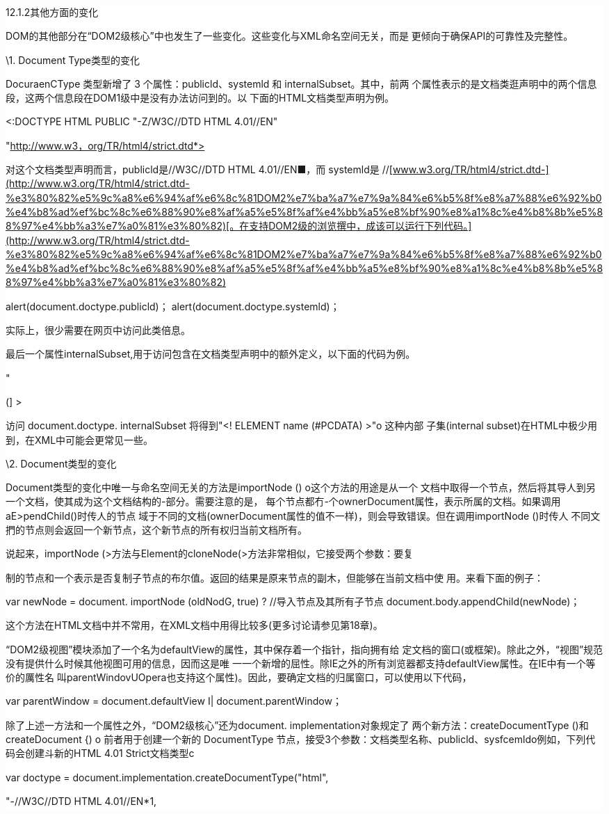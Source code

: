12.1.2其他方面的变化

DOM的其他部分在“DOM2级核心”中也发生了一些变化。这些变化与XML命名空间无关，而是 更倾向于确保API的可靠性及完整性。

\1.    Document Type类型的变化

DocuraenCType 类型新增了 3 个属性：publicld、systemld 和 internalSubset。其中，前两 个属性表示的是文档类逛声明中的两个信息段，这两个信息段在DOM1级中是没有办法访问到的。以 下面的HTML文档类型声明为例。

<:DOCTYPE HTML PUBLIC "-Z/W3C//DTD HTML 4.01//EN"

"http://www.w3，org/TR/html4/strict.dtd*>

对这个文档类型声明而言，publicld是//W3C//DTD HTML 4.01//EN■，而 systemld是 //[www.w3.org/TR/html4/strict.dtd-](http://www.w3.org/TR/html4/strict.dtd-%e3%80%82%e5%9c%a8%e6%94%af%e6%8c%81DOM2%e7%ba%a7%e7%9a%84%e6%b5%8f%e8%a7%88%e6%92%b0%e4%b8%ad%ef%bc%8c%e6%88%90%e8%af%a5%e5%8f%af%e4%bb%a5%e8%bf%90%e8%a1%8c%e4%b8%8b%e5%88%97%e4%bb%a3%e7%a0%81%e3%80%82)[。在支持DOM2级的浏览撰中，成该可以运行下列代码。](http://www.w3.org/TR/html4/strict.dtd-%e3%80%82%e5%9c%a8%e6%94%af%e6%8c%81DOM2%e7%ba%a7%e7%9a%84%e6%b5%8f%e8%a7%88%e6%92%b0%e4%b8%ad%ef%bc%8c%e6%88%90%e8%af%a5%e5%8f%af%e4%bb%a5%e8%bf%90%e8%a1%8c%e4%b8%8b%e5%88%97%e4%bb%a3%e7%a0%81%e3%80%82)

alert(document.doctype.publicld)； alert(document.doctype.systemld)；

实际上，很少需要在网页中访问此类倍息。

最后一个属性internalSubset,用于访问包含在文档类型声明中的额外定义，以下面的代码为例。

<!DOCTYPE html PUBLIC "-//W3C//DTD XHTML 1.0 Strict//EN"

"<http://www.w3.org/TR/xhtmll/DTD/xhtmll-strict.dtd>"

(<!ELEMENT name (#PCDATA)>] >

访问 document.doctype. internalSubset 将得到"<! ELEMENT name (#PCDATA) >"o 这种内部 子集(internal subset)在HTML中极少用到，在XML中可能会更常见一些。

\2.    Document类型的变化

Document类型的变化中唯一与命名空间无关的方法是importNode () o这个方法的用途是从一个 文档中取得一个节点，然后将其导人到另一个文档，使其成为这个文档结构的-部分。需要注意的是， 每个节点都冇-个ownerDocument属性，表示所属的文档。如果调用aE>pendChild()时传人的节点 域于不同的文档(ownerDocument属性的值不一样)，则会导致错误。但在调用importNode ()时传人 不同文捫的节点则会返回一个新节点，这个新节点的所有权归当前文档所有。

说起来，importNode (>方法与Element的cloneNode(>方法非常相似，它接受两个参数：要复

制的节点和一个表示是否复制子节点的布尔值。返回的结果是原来节点的副木，但能够在当前文档中使 用。来看下面的例子：

var newNode = document. importNode (oldNodG, true) ? //导入节点及其所有子节点 document.body.appendChild(newNode)；

这个方法在HTML文档中并不常用，在XML文档中用得比较多(更多讨论请参见第18章)。

“DOM2级视图”模块添加了一个名为defaultView的属性，其中保存着一个指针，指向拥有给 定文档的窗口(或框架)。除此之外，“视图”规范没有提供什么时候其他视图可用的信息，因而这是唯 一一个新增的屈性。除IE之外的所有浏览器都支持defaultView属性。在IE中有一个等价的厲性名 叫parentWindovUOpera也支持这个属性)。因此，要确定文档的归属窗口，可以使用以下代码，

var parentWindow = document.defaultView I| document.parentWindow；

除了上述一方法和一个属性之外，“DOM2级核心”还为document. implementation对象规定了 两个新方法：createDocumentType ()和 createDocument {) o 前者用于创建一个新的 DocumentType 节点，接受3个参数：文档类型名称、publicld、sysfcemldo例如，下列代码会创建斗新的HTML 4.01 Strict文档类型c

var doctype = document.implementation.createDocumentType("html",

"-//W3C//DTD HTML 4.01//EN*1,

